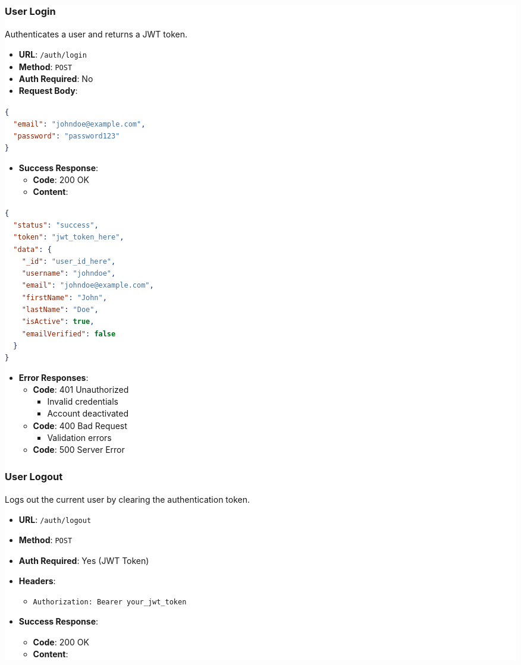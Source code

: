 ### User Login

Authenticates a user and returns a JWT token.

- **URL**: `/auth/login`
- **Method**: `POST`
- **Auth Required**: No
- **Request Body**:

```json
{
  "email": "johndoe@example.com",
  "password": "password123"
}
```

- **Success Response**:
  - **Code**: 200 OK
  - **Content**:

```json
{
  "status": "success",
  "token": "jwt_token_here",
  "data": {
    "_id": "user_id_here",
    "username": "johndoe",
    "email": "johndoe@example.com",
    "firstName": "John",
    "lastName": "Doe",
    "isActive": true,
    "emailVerified": false
  }
}
```

- **Error Responses**:
  - **Code**: 401 Unauthorized
    - Invalid credentials
    - Account deactivated
  - **Code**: 400 Bad Request
    - Validation errors
  - **Code**: 500 Server Error

### User Logout

Logs out the current user by clearing the authentication token.

- **URL**: `/auth/logout`
- **Method**: `POST`
- **Auth Required**: Yes (JWT Token)
- **Headers**:
  - `Authorization: Bearer your_jwt_token`

- **Success Response**:
  - **Code**: 200 OK
  - **Content**:
